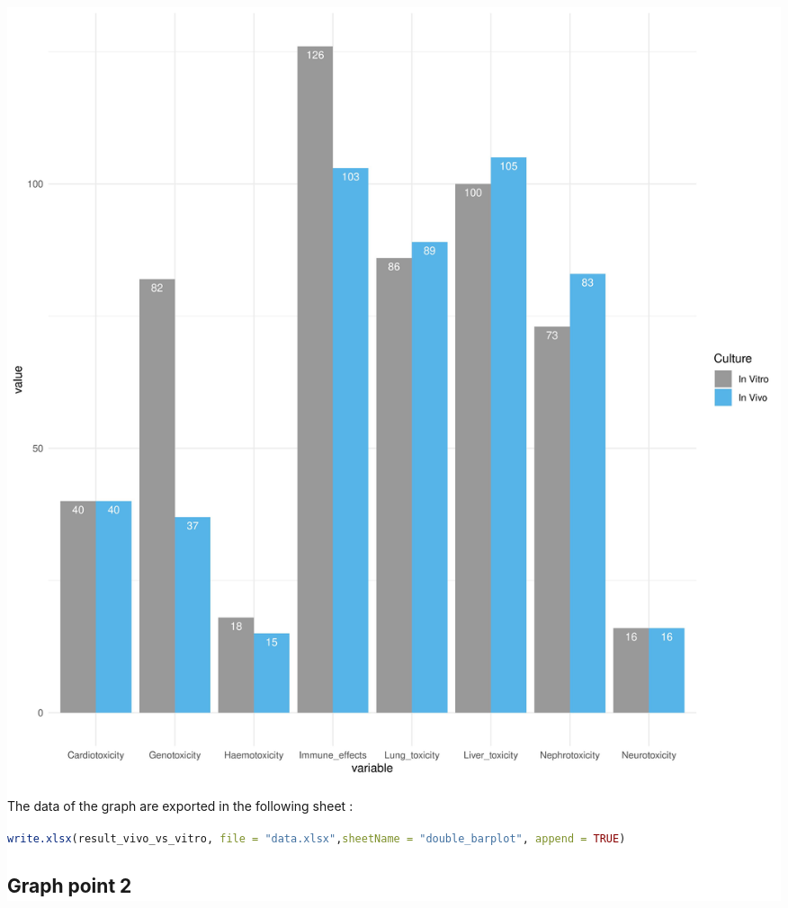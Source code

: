 ![](Result_mining_HQ_files/figure-gfm/double%20barplot-1.jpeg)

The data of the graph are exported in the following sheet :

``` r
write.xlsx(result_vivo_vs_vitro, file = "data.xlsx",sheetName = "double_barplot", append = TRUE)
```

## Graph point 2
